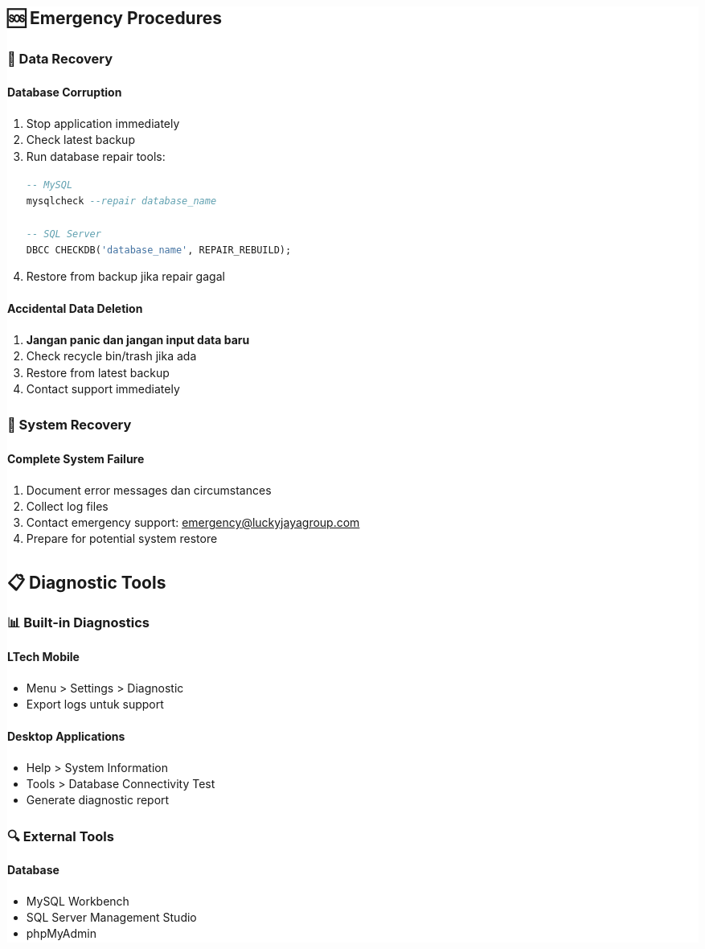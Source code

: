 ## 🆘 Emergency Procedures

### 💾 Data Recovery

#### Database Corruption
1. Stop application immediately
2. Check latest backup
3. Run database repair tools:
   ```sql
   -- MySQL
   mysqlcheck --repair database_name
   
   -- SQL Server
   DBCC CHECKDB('database_name', REPAIR_REBUILD);
   ```
4. Restore from backup jika repair gagal

#### Accidental Data Deletion
1. **Jangan panic dan jangan input data baru**
2. Check recycle bin/trash jika ada
3. Restore from latest backup
4. Contact support immediately

### 🔄 System Recovery

#### Complete System Failure
1. Document error messages dan circumstances
2. Collect log files
3. Contact emergency support: emergency@luckyjayagroup.com
4. Prepare for potential system restore

## 📋 Diagnostic Tools

### 📊 Built-in Diagnostics

#### LTech Mobile
- Menu > Settings > Diagnostic
- Export logs untuk support

#### Desktop Applications
- Help > System Information
- Tools > Database Connectivity Test
- Generate diagnostic report

### 🔍 External Tools

#### Database
- MySQL Workbench
- SQL Server Management Studio
- phpMyAdmin
